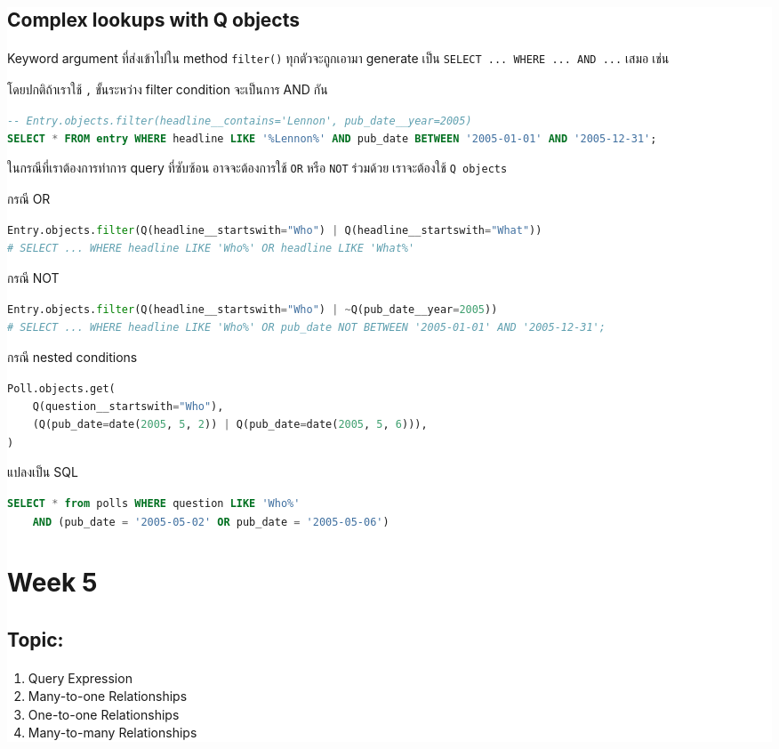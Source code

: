 ## Complex lookups with Q objects

Keyword argument ที่ส่งเข้าไปใน method `filter()` ทุกตัวจะถูกเอามา generate เป็น `SELECT ... WHERE ... AND ...` เสมอ เช่น

โดยปกติถ้าเราใช้ `,` ขั้นระหว่าง filter condition จะเป็นการ AND กัน

```sql
-- Entry.objects.filter(headline__contains='Lennon', pub_date__year=2005)
SELECT * FROM entry WHERE headline LIKE '%Lennon%' AND pub_date BETWEEN '2005-01-01' AND '2005-12-31';

```

ในกรณีที่เราต้องการทำการ query ที่ซับซ้อน อาจจะต้องการใช้ `OR` หรือ `NOT` ร่วมด้วย เราจะต้องใช้ `Q objects`

กรณี OR

```python
Entry.objects.filter(Q(headline__startswith="Who") | Q(headline__startswith="What"))
# SELECT ... WHERE headline LIKE 'Who%' OR headline LIKE 'What%'

```

กรณี NOT

```python
Entry.objects.filter(Q(headline__startswith="Who") | ~Q(pub_date__year=2005))
# SELECT ... WHERE headline LIKE 'Who%' OR pub_date NOT BETWEEN '2005-01-01' AND '2005-12-31';

```

กรณี nested conditions

```python
Poll.objects.get(
    Q(question__startswith="Who"),
    (Q(pub_date=date(2005, 5, 2)) | Q(pub_date=date(2005, 5, 6))),
)

```

แปลงเป็น SQL

```sql
SELECT * from polls WHERE question LIKE 'Who%'
    AND (pub_date = '2005-05-02' OR pub_date = '2005-05-06')

```

# Week 5

## Topic:

1. Query Expression
2. Many-to-one Relationships
3. One-to-one Relationships
4. Many-to-many Relationships
